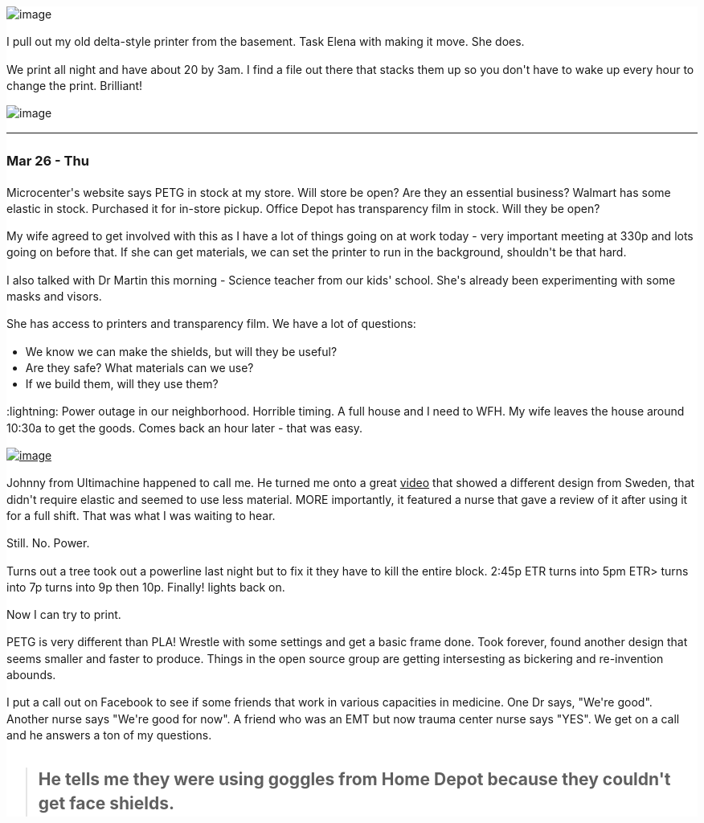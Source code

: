 ![image](https://user-images.githubusercontent.com/28732130/77879070-a4a83700-7227-11ea-8124-6fbd7026c7bf.png)

I pull out my old delta-style printer from the basement.  Task Elena with making it move.  She does.

We print all night and have about 20 by 3am.  I find a file out there that stacks them up so you don't have to wake up every hour to change the print.  Brilliant!

![image](https://user-images.githubusercontent.com/28732130/77880166-036eb000-722a-11ea-821d-e730ec22a598.png)

---
### Mar 26 - Thu
Microcenter's website says PETG in stock at my store.  Will store be open?  Are they an essential business?  Walmart has some elastic in stock.  Purchased it for in-store pickup.  Office Depot has transparency film in stock.  Will they be open?

My wife agreed to get involved with this as I have a lot of things going on at work today - very important meeting at 330p and lots going on before that.  If she can get materials, we can set the printer to run in the background, shouldn't be that hard.

I also talked with Dr Martin this morning - Science teacher from our kids' school.  She's already been experimenting with some masks and visors. 

She has access to printers and transparency film.  We have a lot of questions:

- We know we can make the shields, but will they be useful?
- Are they safe?  What materials can we use?
- If we build them, will they use them?

:lightning: Power outage in our neighborhood.  Horrible timing.  A full house and I need to WFH.
My wife leaves the house around 10:30a to get the goods.  Comes back an hour later - that was easy. 

[![image](https://user-images.githubusercontent.com/28732130/77877727-94428d00-7224-11ea-9de0-f66e628404a4.png)](https://www.youtube.com/watch?v=CHDMdyN5Jjs)


Johnny from Ultimachine happened to call me.  He turned me onto a great [video](https://www.youtube.com/watch?v=CHDMdyN5Jjs) that showed a different design from Sweden, that didn't require elastic and seemed to use less material.  MORE importantly, it featured a nurse that gave a review of it after using it for a full shift.  That was what I was waiting to hear.

Still. No. Power.

Turns out a tree took out a powerline last night but to fix it they have to kill the entire block.  2:45p ETR turns into 5pm ETR> turns into 7p turns into 9p then 10p.  Finally!  lights back on.  

Now I can try to print.  

PETG is very different than PLA! Wrestle with some settings and get a basic frame done.  Took forever, found another design that seems smaller and faster to produce.  Things in the open source group are getting intersesting as bickering and re-invention abounds.  

I put a call out on Facebook to see if some friends that work in various capacities in medicine.  One Dr says, "We're good".  Another nurse says "We're good for now".  A friend who was an EMT but now trauma center nurse says "YES".  We get on a call and he answers a ton of my questions.  


>## He tells me they were using goggles from Home Depot because they couldn't get face shields.
